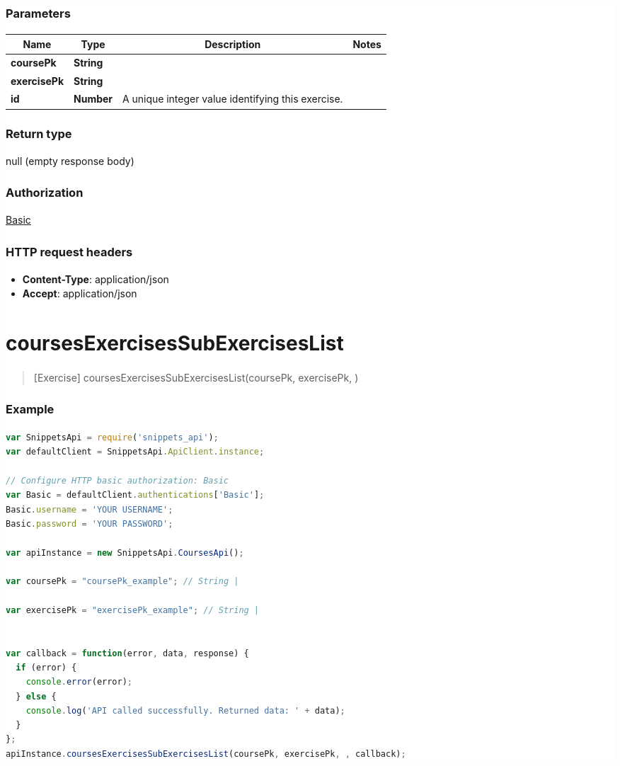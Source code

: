 ### Parameters

Name | Type | Description  | Notes
------------- | ------------- | ------------- | -------------
 **coursePk** | **String**|  | 
 **exercisePk** | **String**|  | 
 **id** | **Number**| A unique integer value identifying this exercise. | 

### Return type

null (empty response body)

### Authorization

[Basic](../README.md#Basic)

### HTTP request headers

 - **Content-Type**: application/json
 - **Accept**: application/json

<a name="coursesExercisesSubExercisesList"></a>
# **coursesExercisesSubExercisesList**
> [Exercise] coursesExercisesSubExercisesList(coursePk, exercisePk, )





### Example
```javascript
var SnippetsApi = require('snippets_api');
var defaultClient = SnippetsApi.ApiClient.instance;

// Configure HTTP basic authorization: Basic
var Basic = defaultClient.authentications['Basic'];
Basic.username = 'YOUR USERNAME';
Basic.password = 'YOUR PASSWORD';

var apiInstance = new SnippetsApi.CoursesApi();

var coursePk = "coursePk_example"; // String | 

var exercisePk = "exercisePk_example"; // String | 


var callback = function(error, data, response) {
  if (error) {
    console.error(error);
  } else {
    console.log('API called successfully. Returned data: ' + data);
  }
};
apiInstance.coursesExercisesSubExercisesList(coursePk, exercisePk, , callback);
```
